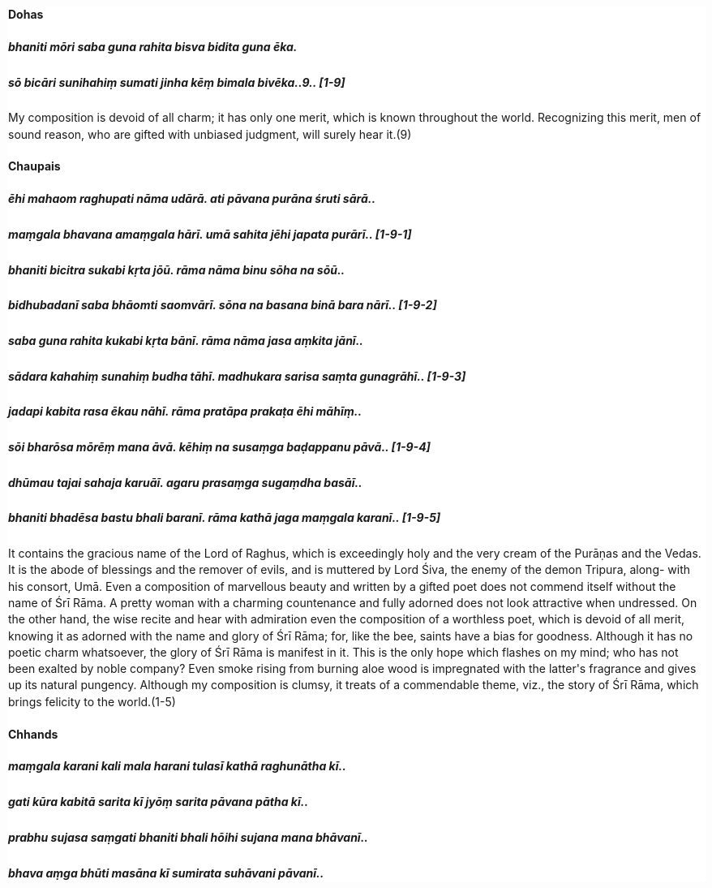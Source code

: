 #### Dohas

##### bhaniti mōri saba guna rahita bisva bidita guna ēka.
##### sō bicāri sunihahiṃ sumati jinha kēṃ bimala bivēka..9.. [1-9]

My composition is devoid of all charm; it has only one merit, which is known throughout the world. Recognizing this merit, men of sound reason, who are gifted with unbiased judgment, will surely hear it.(9)

#### Chaupais

##### ēhi mahaom raghupati nāma udārā. ati pāvana purāna śruti sārā..
##### maṃgala bhavana amaṃgala hārī. umā sahita jēhi japata purārī.. [1-9-1]
##### bhaniti bicitra sukabi kṛta jōū. rāma nāma binu sōha na sōū..
##### bidhubadanī saba bhāomti saomvārī. sōna na basana binā bara nārī.. [1-9-2]
##### saba guna rahita kukabi kṛta bānī. rāma nāma jasa aṃkita jānī..
##### sādara kahahiṃ sunahiṃ budha tāhī. madhukara sarisa saṃta gunagrāhī.. [1-9-3]
##### jadapi kabita rasa ēkau nāhī. rāma pratāpa prakaṭa ēhi māhīṃ..
##### sōi bharōsa mōrēṃ mana āvā. kēhiṃ na susaṃga baḍappanu pāvā.. [1-9-4]
##### dhūmau tajai sahaja karuāī. agaru prasaṃga sugaṃdha basāī..
##### bhaniti bhadēsa bastu bhali baranī. rāma kathā jaga maṃgala karanī.. [1-9-5]

It contains the gracious name of the Lord of Raghus, which is exceedingly holy and the very cream of the Purāṇas and the Vedas. It is the abode of blessings and the remover of evils, and is muttered by Lord Śiva, the enemy of the demon Tripura, along- with his consort, Umā. Even a composition of marvellous beauty and written by a gifted poet does not commend itself without the name of Śrī Rāma. A pretty woman with a charming countenance and fully adorned does not look attractive when undressed. On the other hand, the wise recite and hear with admiration even the composition of a worthless poet, which is devoid of all merit, knowing it as adorned with the name and glory of Śrī Rāma; for, like the bee, saints have a bias for goodness. Although it has no poetic charm whatsoever, the glory of Śrī Rāma is manifest in it. This is the only hope which flashes on my mind; who has not been exalted by noble company? Even smoke rising from burning aloe wood is impregnated with the latter's fragrance and gives up its natural pungency. Although my composition is clumsy, it treats of a commendable theme, viz., the story of Śrī Rāma, which brings felicity to the world.(1-5)

#### Chhands

##### maṃgala karani kali mala harani tulasī kathā raghunātha kī..
##### gati kūra kabitā sarita kī jyōṃ sarita pāvana pātha kī..
##### prabhu sujasa saṃgati bhaniti bhali hōihi sujana mana bhāvanī..
##### bhava aṃga bhūti masāna kī sumirata suhāvani pāvanī..

